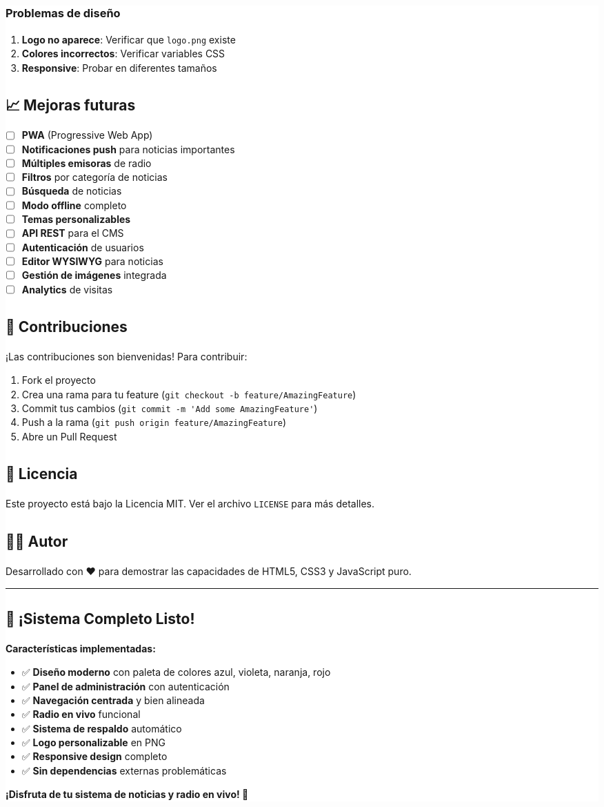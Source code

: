 ### Problemas de diseño
1. **Logo no aparece**: Verificar que `logo.png` existe
2. **Colores incorrectos**: Verificar variables CSS
3. **Responsive**: Probar en diferentes tamaños

## 📈 Mejoras futuras

- [ ] **PWA** (Progressive Web App)
- [ ] **Notificaciones push** para noticias importantes
- [ ] **Múltiples emisoras** de radio
- [ ] **Filtros** por categoría de noticias
- [ ] **Búsqueda** de noticias
- [ ] **Modo offline** completo
- [ ] **Temas personalizables**
- [ ] **API REST** para el CMS
- [ ] **Autenticación** de usuarios
- [ ] **Editor WYSIWYG** para noticias
- [ ] **Gestión de imágenes** integrada
- [ ] **Analytics** de visitas

## 🤝 Contribuciones

¡Las contribuciones son bienvenidas! Para contribuir:

1. Fork el proyecto
2. Crea una rama para tu feature (`git checkout -b feature/AmazingFeature`)
3. Commit tus cambios (`git commit -m 'Add some AmazingFeature'`)
4. Push a la rama (`git push origin feature/AmazingFeature`)
5. Abre un Pull Request

## 📄 Licencia

Este proyecto está bajo la Licencia MIT. Ver el archivo `LICENSE` para más detalles.

## 👨‍💻 Autor

Desarrollado con ❤️ para demostrar las capacidades de HTML5, CSS3 y JavaScript puro.

---

## 🎉 ¡Sistema Completo Listo!

**Características implementadas:**
- ✅ **Diseño moderno** con paleta de colores azul, violeta, naranja, rojo
- ✅ **Panel de administración** con autenticación
- ✅ **Navegación centrada** y bien alineada
- ✅ **Radio en vivo** funcional
- ✅ **Sistema de respaldo** automático
- ✅ **Logo personalizable** en PNG
- ✅ **Responsive design** completo
- ✅ **Sin dependencias** externas problemáticas

**¡Disfruta de tu sistema de noticias y radio en vivo! 🎉**
